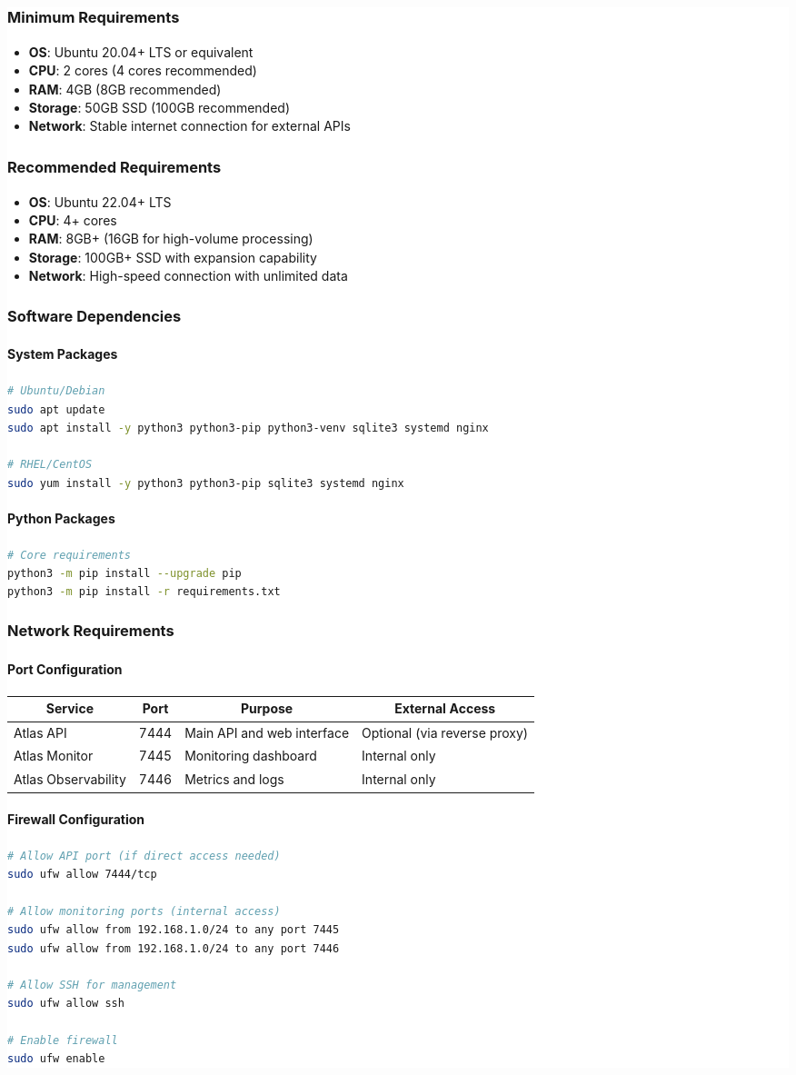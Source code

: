 ### Minimum Requirements

- **OS**: Ubuntu 20.04+ LTS or equivalent
- **CPU**: 2 cores (4 cores recommended)
- **RAM**: 4GB (8GB recommended)
- **Storage**: 50GB SSD (100GB recommended)
- **Network**: Stable internet connection for external APIs

### Recommended Requirements

- **OS**: Ubuntu 22.04+ LTS
- **CPU**: 4+ cores
- **RAM**: 8GB+ (16GB for high-volume processing)
- **Storage**: 100GB+ SSD with expansion capability
- **Network**: High-speed connection with unlimited data

### Software Dependencies

#### System Packages

```bash
# Ubuntu/Debian
sudo apt update
sudo apt install -y python3 python3-pip python3-venv sqlite3 systemd nginx

# RHEL/CentOS
sudo yum install -y python3 python3-pip sqlite3 systemd nginx
```

#### Python Packages

```bash
# Core requirements
python3 -m pip install --upgrade pip
python3 -m pip install -r requirements.txt
```

### Network Requirements

#### Port Configuration

| Service | Port | Purpose | External Access |
|---------|------|---------|-----------------|
| Atlas API | 7444 | Main API and web interface | Optional (via reverse proxy) |
| Atlas Monitor | 7445 | Monitoring dashboard | Internal only |
| Atlas Observability | 7446 | Metrics and logs | Internal only |

#### Firewall Configuration

```bash
# Allow API port (if direct access needed)
sudo ufw allow 7444/tcp

# Allow monitoring ports (internal access)
sudo ufw allow from 192.168.1.0/24 to any port 7445
sudo ufw allow from 192.168.1.0/24 to any port 7446

# Allow SSH for management
sudo ufw allow ssh

# Enable firewall
sudo ufw enable
```
